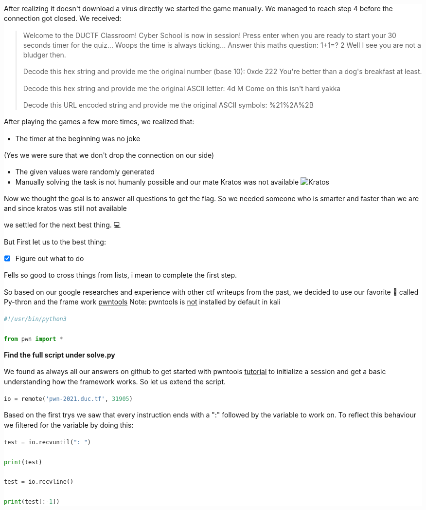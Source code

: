 After realizing it doesn't download a virus directly we started the game manually. We managed to reach step 4 before the connection got closed. We received:

> Welcome to the DUCTF Classroom! Cyber School is now in session!
> Press enter when you are ready to start your 30 seconds timer for the quiz... 
> Woops the time is always ticking...
> Answer this maths question: 1+1=?
> 2
> Well I see you are not a bludger then.
> 
> Decode this hex string and provide me the original number (base 10): 0xde
> 222
> You're better than a dog's breakfast at least.
> 
> Decode this hex string and provide me the original ASCII letter: 4d
> M
> Come on this isn't hard yakka
> 
> Decode this URL encoded string and provide me the original ASCII symbols: %21%2A%2B

After playing the games a few more times, we realized that:
* The timer at the beginning was no joke 

\(Yes we were sure that we don't drop the connection on our side\)
* The given values were randomly generated
* Manually solving the task is not humanly possible and our mate Kratos was not available <img src="https://upload.wikimedia.org/wikipedia/en/6/60/Kratos_PS4.jpg" alt="Kratos" width="4%" height="4%">

Now we thought the goal is to answer all questions to get the flag. So we needed someone who is smarter and faster than we are and since kratos was still not available <audio controls> <source src="https://upload.wikimedia.org/wikipedia/commons/3/35/Sad_Trombone-Joe_Lamb-665429450.ogg" type="audio/ogg"></audio>

we settled for the next best thing.  <g-emoji class="g-emoji" alias="computer" fallback-src="https://github.githubassets.com/images/icons/emoji/unicode/1f4bb.png">💻</g-emoji>

But First let us to the best thing:

- [x] Figure out what to do

Fells so good to cross things from lists, i mean to complete the first step.

So based on our google researches and experience with other ctf writeups from the past, we decided to use our favorite <g-emoji class="g-emoji" alias="snake" fallback-src="https://github.githubassets.com/images/icons/emoji/unicode/1f40d.png">🐍</g-emoji> called Py-thron and the frame work [pwntools](https://docs.pwntools.com/en/stable/) Note: pwntools is <u>not</u> installed by default in kali

```python
#!/usr/bin/python3

from pwn import *
```
<b>Find the full script under solve.py</b>

We found as always all our answers on github to get started with pwntools [tutorial](https://github.com/Gallopsled/pwntools-tutorial/blob/master/tubes.md) to initialize a session and get a basic understanding how the framework works. So let us extend the script.
```python
io = remote('pwn-2021.duc.tf', 31905)
```
Based on the first trys we saw that every instruction ends with a ":" followed by the variable to work on. To reflect this behaviour we filtered for the variable by doing this:
```python
test = io.recvuntil(": ")

print(test)

test = io.recvline()

print(test[:-1])
```